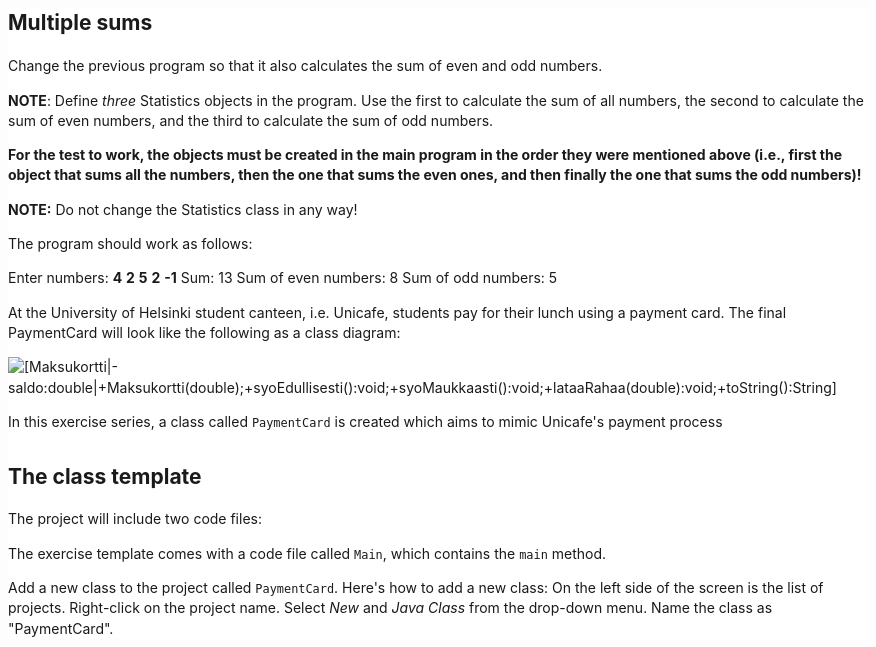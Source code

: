 <h2>Multiple sums</h2>



Change the previous program so that it also calculates the sum of even and odd numbers.

**NOTE**: Define _three_ Statistics objects in the program. Use the first to calculate the sum of all numbers, the second to calculate the sum of even numbers, and the third to calculate the sum of odd numbers.

**For the test to work, the objects must be created in the main program in the order they were mentioned above (i.e., first the object that sums all the numbers, then the one that sums the even ones, and then finally the one that sums the odd numbers)!**

**NOTE:** Do not change the Statistics class in any way!

The program should work as follows:



<sample-output>

Enter numbers:
**4**
**2**
**5**
**2**
**-1**
Sum: 13
Sum of even numbers: 8
Sum of odd numbers: 5

</sample-output>

</programming-exercise>


<programming-exercise name='Payment Card (6 parts)' tmcname='part04-Part04_16.PaymentCard'>



At the University of Helsinki student canteen, i.e. Unicafe, students pay for their lunch using a payment card. The final PaymentCard will look like the following as a class diagram:

<img src="../img/diagrams/part4.1-classdiagram-ex-paymentCard.png" alt="[Maksukortti|-saldo:double|+Maksukortti(double);+syoEdullisesti():void;+syoMaukkaasti():void;+lataaRahaa(double):void;+toString():String]">



In this exercise series, a class called `PaymentCard` is created which aims to mimic Unicafe's payment process


<h2>The class template</h2>



The project will include two code files:

The exercise template comes with a code file called `Main`, which contains the `main` method.

Add a new class to the project called `PaymentCard`. Here's how to add a new class: On the left side of the screen is the list of projects. Right-click on the project name. Select _New_ and _Java Class_ from the drop-down menu. Name the class as "PaymentCard".
